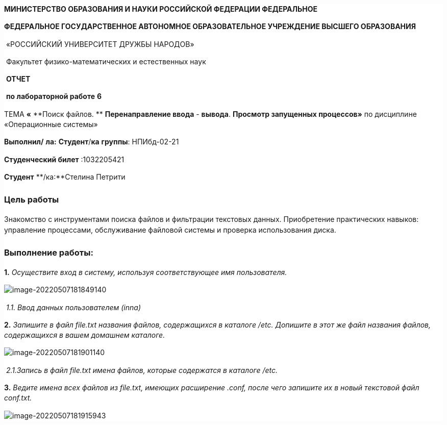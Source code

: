 

**МИНИСТЕРСТВО ОБРАЗОВАНИЯ И НАУКИ РОССИЙСКОЙ ФЕДЕРАЦИИ ФЕДЕРАЛЬНОЕ**

**ФЕДЕРАЛЬНОЕ ГОСУДАРСТВЕННОЕ АВТОНОМНОЕ ОБРАЗОВАТЕЛЬНОЕ УЧРЕЖДЕНИЕ ВЫСШЕГО ОБРАЗОВАНИЯ**

​										«РОССИЙСКИЙ УНИВЕРСИТЕТ ДРУЖБЫ НАРОДОВ»

​									    Факультет физико-математических и естественных наук





​																		**ОТЧЕТ**

​												**по лабораторной работе** **6**

ТЕМА **«** **Поиск файлов. ** **Перенаправление ввода** - **вывода**. **Просмотр запущенных процессов»**
										по дисциплине «Операционные системы»

**Выполнил/** **лa:**
**Студент**/**кa** **группы**: НПИбд-02-21

**Студенческий билет** :1032205421

**Студент** **/ка:**Стелина Петрити







### **Цель работы**

Знакомство с инструментами поиска файлов и фильтрации текстовых данных.
Приобретение практических навыков: управление процессами, обслуживание файловой системы и проверка использования диска.

### **Выполнение работы:**

**1.** *Осуществите вход в систему, используя соответствующее имя пользователя.*

![image-20220507181849140](C:\Users\Admin\AppData\Roaming\Typora\typora-user-images\image-20220507181849140.png)

​													*1.1. Ввод данных пользователем (inna)*



**2.** *Запишите в файл file.txt названия файлов, содержащихся в каталоге /etc. Допишите в этот же файл названия файлов, содержащихся в вашем домашнем каталоге.*

![image-20220507181901140](C:\Users\Admin\AppData\Roaming\Typora\typora-user-images\image-20220507181901140.png)

​						*2.1.Запись в файл file.txt имена файлов, которые содержатся в каталоге /etc.*



**3.** *Bедите имена всех файлов из file.txt, имеющих расширение .conf, после чего запишите их в новый текстовой файл conf.txt.*

![image-20220507181915943](C:\Users\Admin\AppData\Roaming\Typora\typora-user-images\image-20220507181915943.png)
